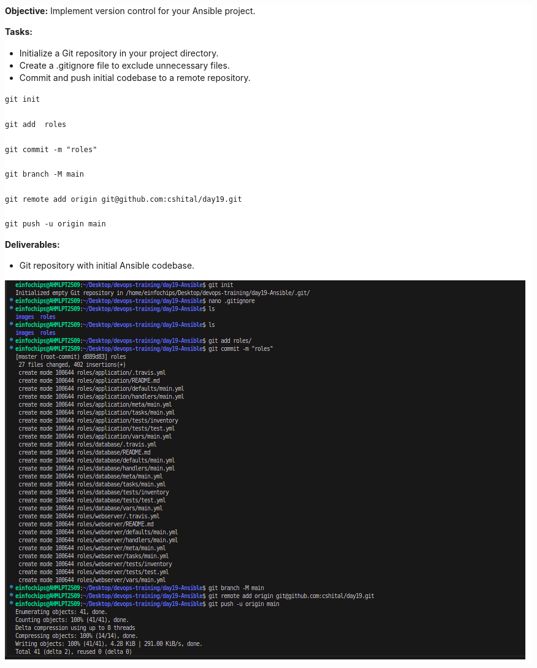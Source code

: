 **Objective:** Implement version control for your Ansible project.

**Tasks:**
- Initialize a Git repository in your project directory.
- Create a .gitignore file to exclude unnecessary files.
- Commit and push initial codebase to a remote repository.

```
git init 

git add  roles  

git commit -m "roles" 

git branch -M main 

git remote add origin git@github.com:cshital/day19.git 

git push -u origin main 
```


**Deliverables:**
  - Git repository with initial Ansible codebase.

![](images/4.png)
